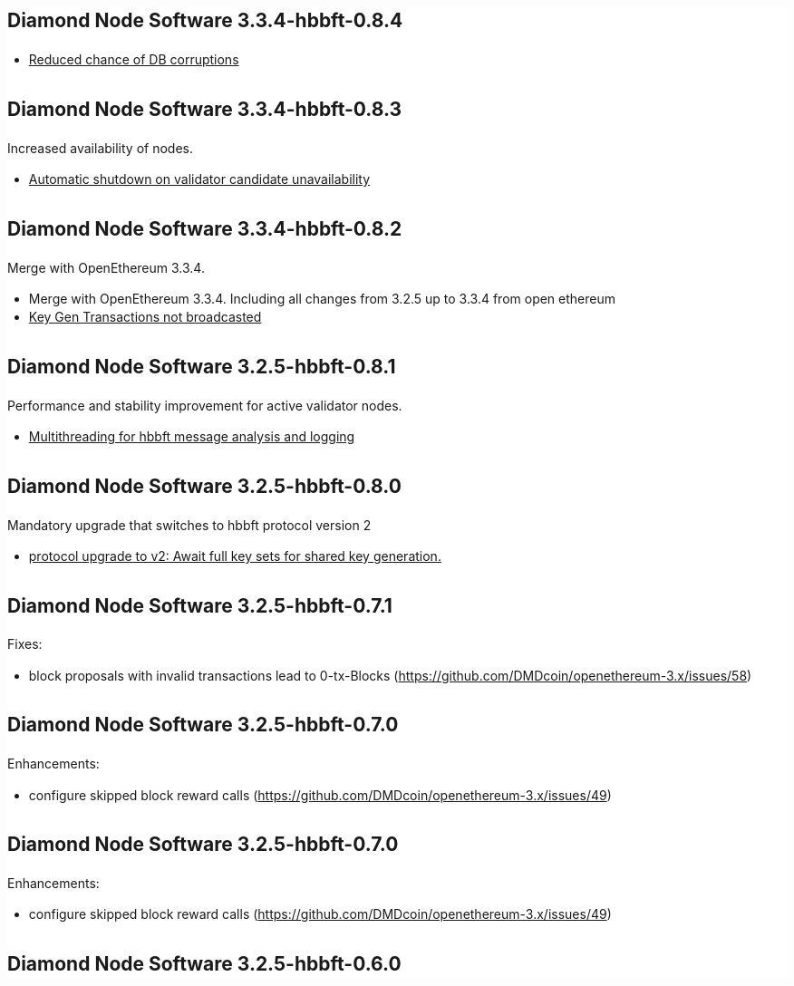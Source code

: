 ## Diamond Node Software 3.3.4-hbbft-0.8.4

- [Reduced chance of DB corruptions](https://github.com/DMDcoin/openethereum-3.x/issues/87)

## Diamond Node Software 3.3.4-hbbft-0.8.3

Increased availability of nodes.

- [Automatic shutdown on validator candidate unavailability ](https://github.com/DMDcoin/openethereum-3.x/issues/87)


## Diamond Node Software 3.3.4-hbbft-0.8.2

Merge with OpenEthereum 3.3.4.

* Merge with OpenEthereum 3.3.4. Including all changes from 3.2.5 up to 3.3.4 from open ethereum
* [Key Gen Transactions not broadcasted](https://github.com/DMDcoin/openethereum-3.x/issues/81)

## Diamond Node Software 3.2.5-hbbft-0.8.1

Performance and stability improvement for active validator nodes.

*  [Multithreading for hbbft message analysis and logging](https://github.com/DMDcoin/openethereum-3.x/issues/76)

## Diamond Node Software 3.2.5-hbbft-0.8.0

Mandatory upgrade that switches to hbbft protocol version 2

*  [protocol upgrade to v2: Await full key sets for shared key generation.](https://github.com/DMDcoin/openethereum-3.x/issues/71)

## Diamond Node Software 3.2.5-hbbft-0.7.1

Fixes:
* block proposals with invalid transactions lead to 0-tx-Blocks (https://github.com/DMDcoin/openethereum-3.x/issues/58)

## Diamond Node Software 3.2.5-hbbft-0.7.0

Enhancements:
* configure skipped block reward calls (https://github.com/DMDcoin/openethereum-3.x/issues/49)

## Diamond Node Software 3.2.5-hbbft-0.7.0

Enhancements:
* configure skipped block reward calls (https://github.com/DMDcoin/openethereum-3.x/issues/49)

## Diamond Node Software 3.2.5-hbbft-0.6.0
